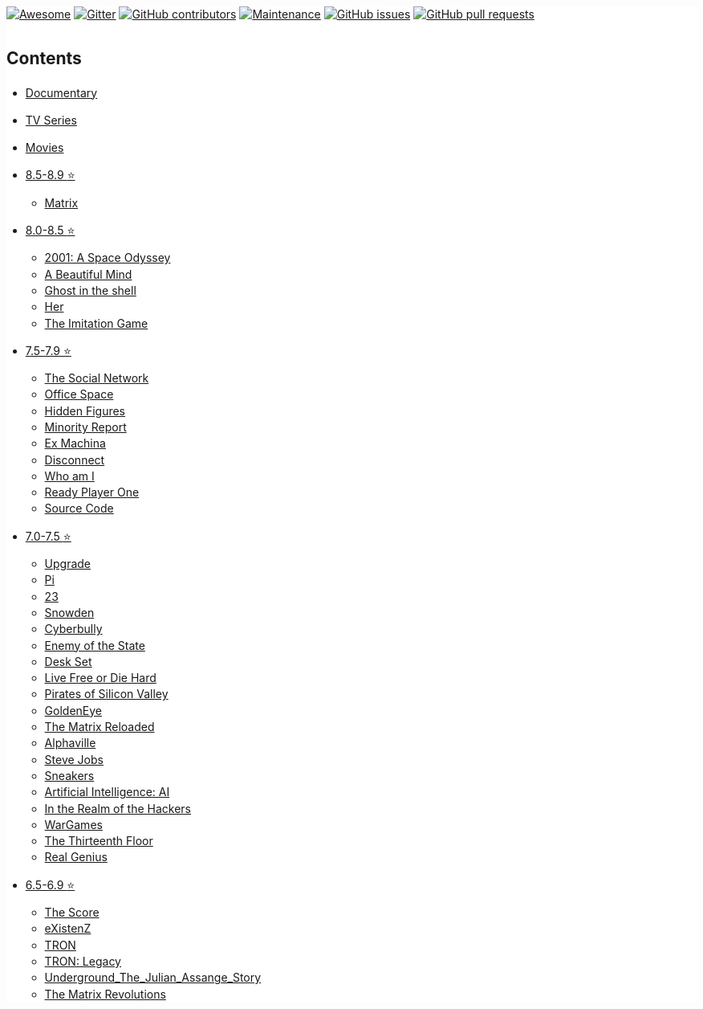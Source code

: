 [![Awesome](https://cdn.rawgit.com/sindresorhus/awesome/d7305f38d29fed78fa85652e3a63e154dd8e8829/media/badge.svg)](https://github.com/sindresorhus/awesome)
[![Gitter](https://badges.gitter.im/Join%20Chat.svg)](https://gitter.im/greybax/IT-films?utm_source=badge&utm_medium=badge&utm_campaign=pr-badge)
[![GitHub contributors](https://img.shields.io/github/contributors/greybax/awesome-IT-films.svg)](https://GitHub.com/greybax/awesome-IT-films/graphs/contributors/)
[![Maintenance](https://img.shields.io/badge/Maintained%3F-yes-green.svg)](https://GitHub.com/greybax/awesome-IT-films/graphs/commit-activity)
[![GitHub issues](https://img.shields.io/github/issues/greybax/awesome-IT-films.svg)](https://github.com/greybax/awesome-IT-films/issues)
[![GitHub pull requests](https://img.shields.io/github/issues-pr/greybax/awesome-IT-films.svg)](https://github.com/greybax/awesome-IT-films/pulls)

## Contents

- [Documentary](documentary.md)
- [TV Series](tv_series.md)
- [Movies](movies.md)

- [8.5-8.9 :star:](#_85-89)
  - [Matrix](#matrix)
- [8.0-8.5 :star:](#_80-85)
  - [2001: A Space Odyssey](#2001-a-space-odyssey)
  - [A Beautiful Mind](#a-beautiful-mind)
  - [Ghost in the shell](#ghost-in-the-shell)
  - [Her](#her)
  - [The Imitation Game](#the-imitation-game)
- [7.5-7.9 :star:](#_75-79)
  - [The Social Network](#the-social-network)
  - [Office Space](#office-space)
  - [Hidden Figures](#hidden-figures)
  - [Minority Report](#minority-report)
  - [Ex Machina](#ex-machina)
  - [Disconnect](#disconnect)
  - [Who am I](#who-am-i)
  - [Ready Player One](#ready-player-one)
  - [Source Code](#source-code)
- [7.0-7.5 :star:](#_70-75)
  - [Upgrade](#upgrade)
  - [Pi](#pi)
  - [23](#23)
  - [Snowden](#snowden)
  - [Cyberbully](#cyberbully)
  - [Enemy of the State](#enemy-of-the-state)
  - [Desk Set](#desk-set)
  - [Live Free or Die Hard](#live-free-or-die-hard)
  - [Pirates of Silicon Valley](#pirates-of-silicon-valley)
  - [GoldenEye](#goldeneye)
  - [The Matrix Reloaded](#the-matrix-reloaded)
  - [Alphaville](#alphaville)
  - [Steve Jobs](#steve-jobs)
  - [Sneakers](#sneakers)
  - [Artificial Intelligence: AI](#artificial-intelligence-ai)
  - [In the Realm of the Hackers](#in-the-realm-of-the-hackers)
  - [WarGames](#wargames)
  - [The Thirteenth Floor](#the-thirteenth-floor)
  - [Real Genius](#real-genius)
- [6.5-6.9 :star:](#_65-69)
  - [The Score](#the-score)
  - [eXistenZ](#existenz)
  - [TRON](#tron)
  - [TRON: Legacy](#tron-legacy)
  - [Underground_The_Julian_Assange_Story](#underground-the-julian-assange-story)
  - [The Matrix Revolutions](#the-matrix-revolutions)